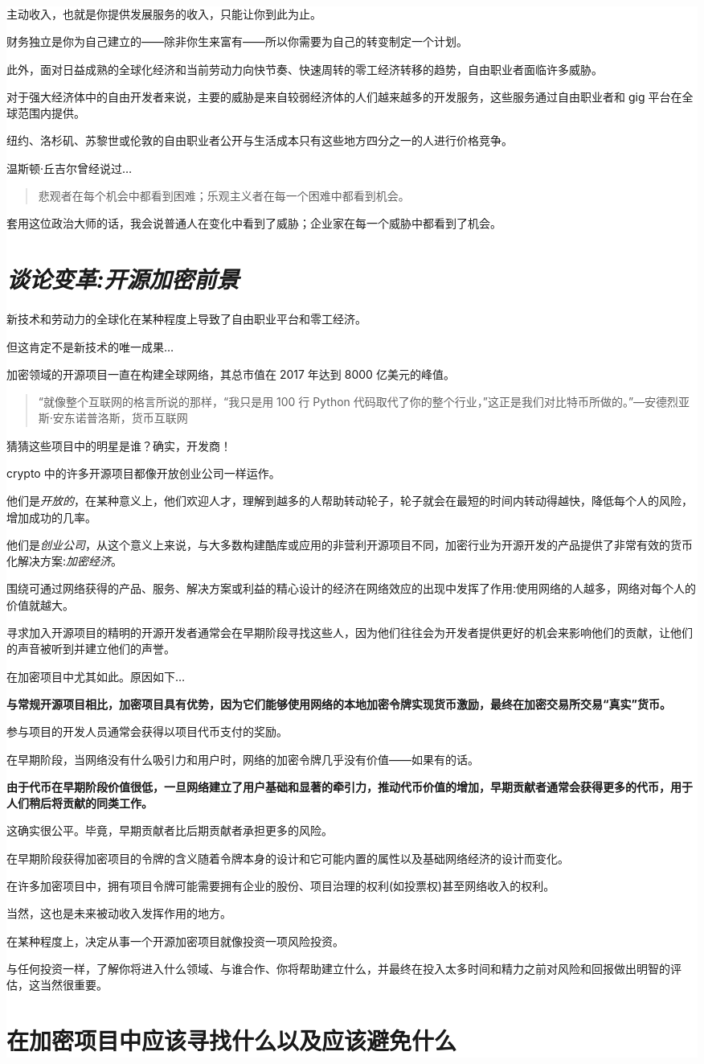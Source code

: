 主动收入，也就是你提供发展服务的收入，只能让你到此为止。

财务独立是你为自己建立的——除非你生来富有——所以你需要为自己的转变制定一个计划。

此外，面对日益成熟的全球化经济和当前劳动力向快节奏、快速周转的零工经济转移的趋势，自由职业者面临许多威胁。

对于强大经济体中的自由开发者来说，主要的威胁是来自较弱经济体的人们越来越多的开发服务，这些服务通过自由职业者和 gig 平台在全球范围内提供。

纽约、洛杉矶、苏黎世或伦敦的自由职业者公开与生活成本只有这些地方四分之一的人进行价格竞争。

温斯顿·丘吉尔曾经说过…

> 悲观者在每个机会中都看到困难；乐观主义者在每一个困难中都看到机会。

套用这位政治大师的话，我会说普通人在变化中看到了威胁；企业家在每一个威胁中都看到了机会。

# *谈论变革:开源加密前景*

新技术和劳动力的全球化在某种程度上导致了自由职业平台和零工经济。

但这肯定不是新技术的唯一成果…

加密领域的开源项目一直在构建全球网络，其总市值在 2017 年达到 8000 亿美元的峰值。

> “就像整个互联网的格言所说的那样，“我只是用 100 行 Python 代码取代了你的整个行业，”这正是我们对比特币所做的。”—安德烈亚斯·安东诺普洛斯，货币互联网

猜猜这些项目中的明星是谁？确实，开发商！

crypto 中的许多开源项目都像开放创业公司一样运作。

他们是*开放的*，在某种意义上，他们欢迎人才，理解到越多的人帮助转动轮子，轮子就会在最短的时间内转动得越快，降低每个人的风险，增加成功的几率。

他们是*创业公司*，从这个意义上来说，与大多数构建酷库或应用的非营利开源项目不同，加密行业为开源开发的产品提供了非常有效的货币化解决方案:*加密经济*。

围绕可通过网络获得的产品、服务、解决方案或利益的精心设计的经济在网络效应的出现中发挥了作用:使用网络的人越多，网络对每个人的价值就越大。

寻求加入开源项目的精明的开源开发者通常会在早期阶段寻找这些人，因为他们往往会为开发者提供更好的机会来影响他们的贡献，让他们的声音被听到并建立他们的声誉。

在加密项目中尤其如此。原因如下…

**与常规开源项目相比，加密项目具有优势，因为它们能够使用网络的本地加密令牌实现货币激励，最终在加密交易所交易“真实”货币。**

参与项目的开发人员通常会获得以项目代币支付的奖励。

在早期阶段，当网络没有什么吸引力和用户时，网络的加密令牌几乎没有价值——如果有的话。

**由于代币在早期阶段价值很低，一旦网络建立了用户基础和显著的牵引力，推动代币价值的增加，早期贡献者通常会获得更多的代币，用于人们稍后将贡献的同类工作。**

这确实很公平。毕竟，早期贡献者比后期贡献者承担更多的风险。

在早期阶段获得加密项目的令牌的含义随着令牌本身的设计和它可能内置的属性以及基础网络经济的设计而变化。

在许多加密项目中，拥有项目令牌可能需要拥有企业的股份、项目治理的权利(如投票权)甚至网络收入的权利。

当然，这也是未来被动收入发挥作用的地方。

在某种程度上，决定从事一个开源加密项目就像投资一项风险投资。

与任何投资一样，了解你将进入什么领域、与谁合作、你将帮助建立什么，并最终在投入太多时间和精力之前对风险和回报做出明智的评估，这当然很重要。

# 在加密项目中应该寻找什么以及应该避免什么
